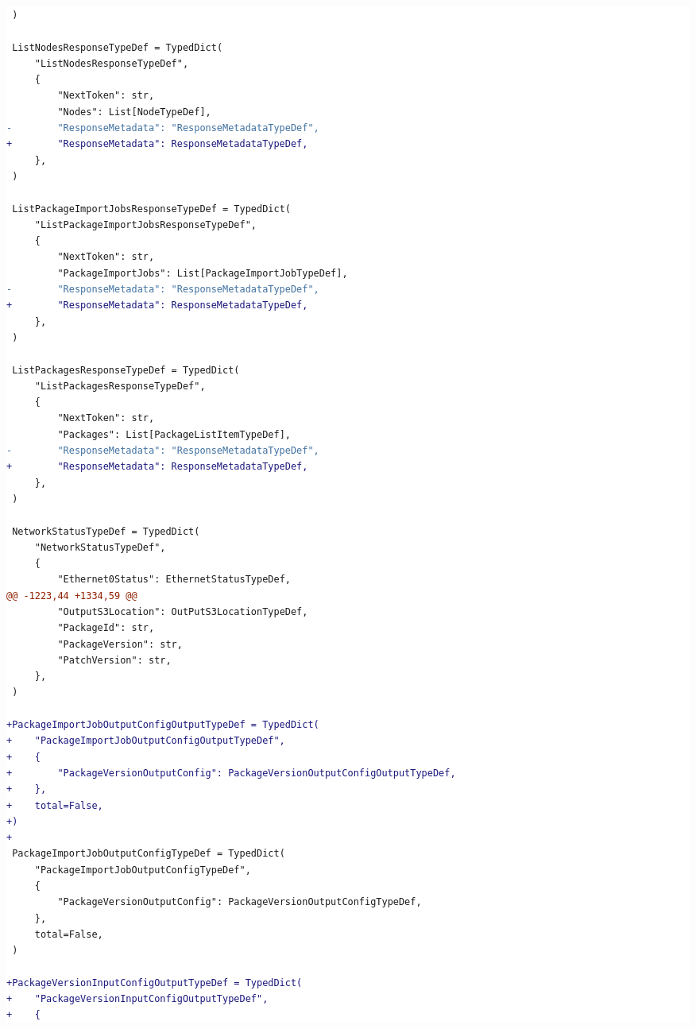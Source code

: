 ```diff
 )
 
 ListNodesResponseTypeDef = TypedDict(
     "ListNodesResponseTypeDef",
     {
         "NextToken": str,
         "Nodes": List[NodeTypeDef],
-        "ResponseMetadata": "ResponseMetadataTypeDef",
+        "ResponseMetadata": ResponseMetadataTypeDef,
     },
 )
 
 ListPackageImportJobsResponseTypeDef = TypedDict(
     "ListPackageImportJobsResponseTypeDef",
     {
         "NextToken": str,
         "PackageImportJobs": List[PackageImportJobTypeDef],
-        "ResponseMetadata": "ResponseMetadataTypeDef",
+        "ResponseMetadata": ResponseMetadataTypeDef,
     },
 )
 
 ListPackagesResponseTypeDef = TypedDict(
     "ListPackagesResponseTypeDef",
     {
         "NextToken": str,
         "Packages": List[PackageListItemTypeDef],
-        "ResponseMetadata": "ResponseMetadataTypeDef",
+        "ResponseMetadata": ResponseMetadataTypeDef,
     },
 )
 
 NetworkStatusTypeDef = TypedDict(
     "NetworkStatusTypeDef",
     {
         "Ethernet0Status": EthernetStatusTypeDef,
@@ -1223,44 +1334,59 @@
         "OutputS3Location": OutPutS3LocationTypeDef,
         "PackageId": str,
         "PackageVersion": str,
         "PatchVersion": str,
     },
 )
 
+PackageImportJobOutputConfigOutputTypeDef = TypedDict(
+    "PackageImportJobOutputConfigOutputTypeDef",
+    {
+        "PackageVersionOutputConfig": PackageVersionOutputConfigOutputTypeDef,
+    },
+    total=False,
+)
+
 PackageImportJobOutputConfigTypeDef = TypedDict(
     "PackageImportJobOutputConfigTypeDef",
     {
         "PackageVersionOutputConfig": PackageVersionOutputConfigTypeDef,
     },
     total=False,
 )
 
+PackageVersionInputConfigOutputTypeDef = TypedDict(
+    "PackageVersionInputConfigOutputTypeDef",
+    {
```